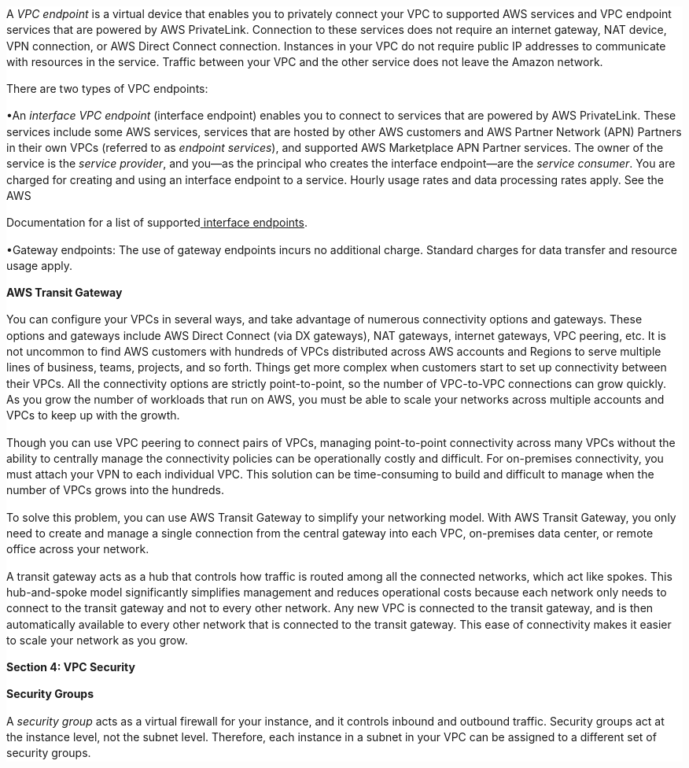 A *VPC endpoint* is a virtual device that enables you to privately connect your VPC to supported AWS services and VPC endpoint services that are powered by AWS PrivateLink. Connection to these services does not require an internet gateway, NAT device, VPN connection, or AWS Direct Connect connection. Instances in your VPC do not require public IP addresses to communicate with resources in the service. Traffic between your VPC and the other service does not leave the Amazon network.

There are two types of VPC endpoints:

•An *interface VPC endpoint* (interface endpoint) enables you to connect to services that are powered by AWS PrivateLink. These services include some AWS services, services that are hosted by other AWS customers and AWS Partner Network (APN) Partners in their own VPCs (referred to as *endpoint services*), and supported AWS Marketplace APN Partner services. The owner of the service is the *service provider*, and you—as the principal who creates the interface endpoint—are the *service consumer*. You are charged for creating and using an interface endpoint to a service. Hourly usage rates and data processing rates apply. See the AWS 

Documentation for a list of supported[ ](https://docs.aws.amazon.com/vpc/latest/userguide/vpce-interface.html)[interface endpoints](https://docs.aws.amazon.com/vpc/latest/userguide/vpce-interface.html).

•Gateway endpoints: The use of gateway endpoints incurs no additional charge. Standard charges for data transfer and resource usage apply. 

**AWS Transit Gateway**

You can configure your VPCs in several ways, and take advantage of numerous connectivity options and gateways. These options and gateways include AWS Direct Connect (via DX gateways), NAT gateways, internet gateways, VPC peering, etc. It is not uncommon to find AWS customers with hundreds of VPCs distributed across AWS accounts and Regions to serve multiple lines of business, teams, projects, and so forth. Things get more complex when customers start to set up connectivity between their VPCs. All the connectivity options are strictly point-to-point, so the number of VPC-to-VPC connections can grow quickly. As you grow the number of workloads that run on AWS, you must be able to scale your networks across multiple accounts and VPCs to keep up with the growth.

Though you can use VPC peering to connect pairs of VPCs, managing point-to-point connectivity across many VPCs without the ability to centrally manage the connectivity policies can be operationally costly and difficult. For on-premises connectivity, you must attach your VPN to each individual VPC. This solution can be time-consuming to build and difficult to manage when the number of VPCs grows into the hundreds.

To solve this problem, you can use AWS Transit Gateway to simplify your networking model. With AWS Transit Gateway, you only need to create and manage a single connection from the central gateway into each VPC, on-premises data center, or remote office across your network. 

A transit gateway acts as a hub that controls how traffic is routed among all the connected networks, which act like spokes. This hub-and-spoke model significantly simplifies management and reduces operational costs because each network only needs to connect to the transit gateway and not to every other network. Any new VPC is connected to the transit gateway, and is then automatically available to every other network that is connected to the transit gateway. This ease of connectivity makes it easier to scale your network as you grow.

**Section 4: VPC Security**

**Security Groups**

A *security group* acts as a virtual firewall for your instance, and it controls inbound and outbound traffic. Security groups act at the instance level, not the subnet level. Therefore, each instance in a subnet in your VPC can be assigned to a different set of security groups.
